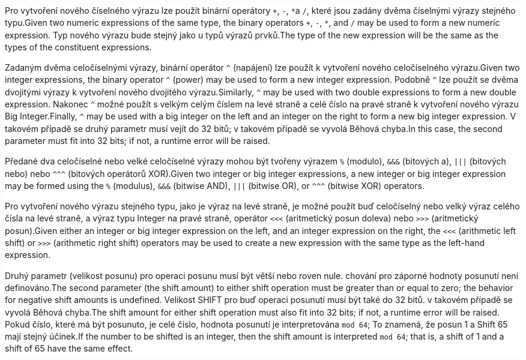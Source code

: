 <span data-ttu-id="c2c55-123">Pro vytvoření nového číselného výrazu lze použít binární operátory `+`, `-`, `*`a `/`, které jsou zadány dvěma číselnými výrazy stejného typu.</span><span class="sxs-lookup"><span data-stu-id="c2c55-123">Given two numeric expressions of the same type, the binary operators `+`, `-`, `*`, and `/` may be used to form a new numeric expression.</span></span>
<span data-ttu-id="c2c55-124">Typ nového výrazu bude stejný jako u typů výrazů prvků.</span><span class="sxs-lookup"><span data-stu-id="c2c55-124">The type of the new expression will be the same as the types of the constituent expressions.</span></span>

<span data-ttu-id="c2c55-125">Zadaným dvěma celočíselnými výrazy, binární operátor `^` (napájení) lze použít k vytvoření nového celočíselného výrazu.</span><span class="sxs-lookup"><span data-stu-id="c2c55-125">Given two integer expressions, the binary operator `^` (power) may be used to form a new integer expression.</span></span>
<span data-ttu-id="c2c55-126">Podobně `^` lze použít se dvěma dvojitými výrazy k vytvoření nového dvojitého výrazu.</span><span class="sxs-lookup"><span data-stu-id="c2c55-126">Similarly, `^` may be used with two double expressions to form a new double expression.</span></span>
<span data-ttu-id="c2c55-127">Nakonec `^` možné použít s velkým celým číslem na levé straně a celé číslo na pravé straně k vytvoření nového výrazu Big Integer.</span><span class="sxs-lookup"><span data-stu-id="c2c55-127">Finally, `^` may be used with a big integer on the left and an integer on the right to form a new big integer expression.</span></span>
<span data-ttu-id="c2c55-128">V takovém případě se druhý parametr musí vejít do 32 bitů; v takovém případě se vyvolá Běhová chyba.</span><span class="sxs-lookup"><span data-stu-id="c2c55-128">In this case, the second parameter must fit into 32 bits; if not, a runtime error will be raised.</span></span>

<span data-ttu-id="c2c55-129">Předané dva celočíselné nebo velké celočíselné výrazy mohou být tvořeny výrazem `%` (modulo), `&&&` (bitových a), `|||` (bitových nebo) nebo `^^^` (bitových operátorů XOR).</span><span class="sxs-lookup"><span data-stu-id="c2c55-129">Given two integer or big integer expressions, a new integer or big integer expression may be formed using the `%` (modulus), `&&&` (bitwise AND), `|||` (bitwise OR), or `^^^` (bitwise XOR) operators.</span></span>

<span data-ttu-id="c2c55-130">Pro vytvoření nového výrazu stejného typu, jako je výraz na levé straně, je možné použít buď celočíselný nebo velký výraz celého čísla na levé straně, a výraz typu Integer na pravé straně, operátor `<<<` (aritmetický posun doleva) nebo `>>>` (aritmetický posun).</span><span class="sxs-lookup"><span data-stu-id="c2c55-130">Given either an integer or big integer expression on the left, and an integer expression on the right, the `<<<` (arithmetic left shift) or `>>>` (arithmetic right shift) operators may be used to create a new expression with the same type as the left-hand expression.</span></span>

<span data-ttu-id="c2c55-131">Druhý parametr (velikost posunu) pro operaci posunu musí být větší nebo roven nule. chování pro záporné hodnoty posunutí není definováno.</span><span class="sxs-lookup"><span data-stu-id="c2c55-131">The second parameter (the shift amount) to either shift operation must be greater than or equal to zero; the behavior for negative shift amounts is undefined.</span></span>
<span data-ttu-id="c2c55-132">Velikost SHIFT pro buď operaci posunutí musí být také do 32 bitů. v takovém případě se vyvolá Běhová chyba.</span><span class="sxs-lookup"><span data-stu-id="c2c55-132">The shift amount for either shift operation must also fit into 32 bits; if not, a runtime error will be raised.</span></span>
<span data-ttu-id="c2c55-133">Pokud číslo, které má být posunuto, je celé číslo, hodnota posunutí je interpretována `mod 64`; To znamená, že posun 1 a Shift 65 mají stejný účinek.</span><span class="sxs-lookup"><span data-stu-id="c2c55-133">If the number to be shifted is an integer, then the shift amount is interpreted `mod 64`; that is, a shift of 1 and a shift of 65 have the same effect.</span></span>
